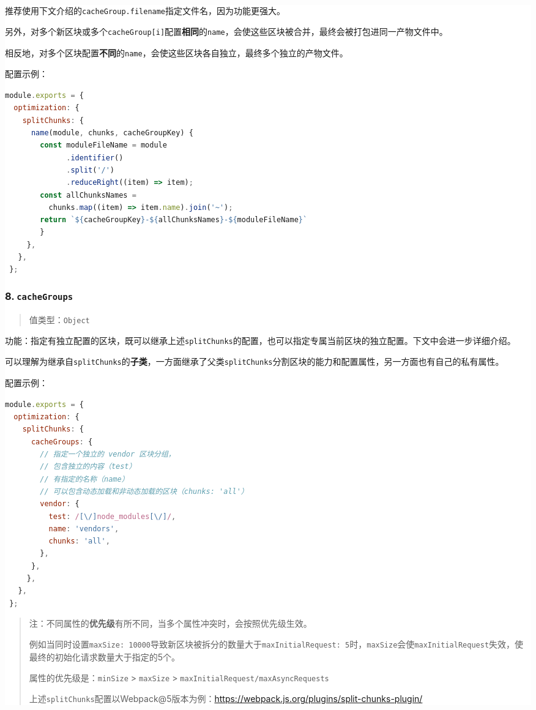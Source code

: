 推荐使用下文介绍的`cacheGroup.filename`指定文件名，因为功能更强大。

另外，对多个新区块或多个`cacheGroup[i]`配置**相同**的`name`，会使这些区块被合并，最终会被打包进同一产物文件中。

相反地，对多个区块配置**不同**的`name`，会使这些区块各自独立，最终多个独立的产物文件。

配置示例：
``` js
module.exports = {
  optimization: {
    splitChunks: {
      name(module, chunks, cacheGroupKey) {
        const moduleFileName = module
              .identifier()
              .split('/')
              .reduceRight((item) => item);
        const allChunksNames = 
          chunks.map((item) => item.name).join('~');
        return `${cacheGroupKey}-${allChunksNames}-${moduleFileName}`
        }
     },
   },
 };
```
### 8. `cacheGroups`

> 值类型：`Object`

功能：指定有独立配置的区块，既可以继承上述`splitChunks`的配置，也可以指定专属当前区块的独立配置。下文中会进一步详细介绍。

可以理解为继承自`splitChunks`的**子类**，一方面继承了父类`splitChunks`分割区块的能力和配置属性，另一方面也有自己的私有属性。

配置示例：
``` js
module.exports = {
  optimization: {
    splitChunks: {
      cacheGroups: {
        // 指定一个独立的 vendor 区块分组，
        // 包含独立的内容（test）
        // 有指定的名称（name）
        // 可以包含动态加载和非动态加载的区块（chunks: 'all'）
        vendor: {
          test: /[\/]node_modules[\/]/,
          name: 'vendors',
          chunks: 'all',
        },
      },
     },
   },
 };
```
> 注：不同属性的**优先级**有所不同，当多个属性冲突时，会按照优先级生效。
>
> 例如当同时设置`maxSize: 10000`导致新区块被拆分的数量大于`maxInitialRequest: 5`时，`maxSize`会使`maxInitialRequest`失效，使最终的初始化请求数量大于指定的5个。
>
> 属性的优先级是：`minSize` > `maxSize` > `maxInitialRequest/maxAsyncRequests`
>
> 上述`splitChunks`配置以Webpack\@5版本为例：<https://webpack.js.org/plugins/split-chunks-plugin/>
